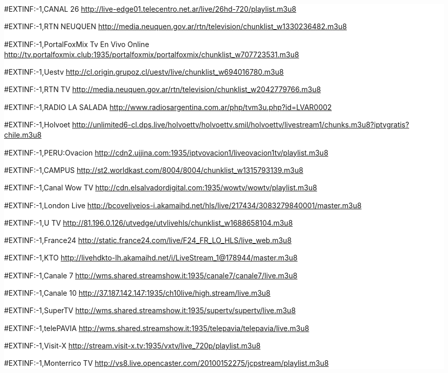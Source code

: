 #EXTINF:-1,CANAL 26
http://live-edge01.telecentro.net.ar/live/26hd-720/playlist.m3u8

#EXTINF:-1,RTN NEUQUEN
http://media.neuquen.gov.ar/rtn/television/chunklist_w1330236482.m3u8

#EXTINF:-1,PortalFoxMix Tv En Vivo Online
http://tv.portalfoxmix.club:1935/portalfoxmix/portalfoxmix/chunklist_w707723531.m3u8

#EXTINF:-1,Uestv
http://cl.origin.grupoz.cl/uestv/live/chunklist_w694016780.m3u8

#EXTINF:-1,RTN TV
http://media.neuquen.gov.ar/rtn/television/chunklist_w2042779766.m3u8

#EXTINF:-1,RADIO LA SALADA
http://www.radiosargentina.com.ar/php/tvm3u.php?id=LVAR0002

#EXTINF:-1,Holvoet
http://unlimited6-cl.dps.live/holvoettv/holvoettv.smil/holvoettv/livestream1/chunks.m3u8?iptvgratis?chile.m3u8

#EXTINF:-1,PERU:Ovacion
http://cdn2.ujjina.com:1935/iptvovacion1/liveovacion1tv/playlist.m3u8

#EXTINF:-1,CAMPUS
http://st2.worldkast.com/8004/8004/chunklist_w1315793139.m3u8

#EXTINF:-1,Canal Wow TV
http://cdn.elsalvadordigital.com:1935/wowtv/wowtv/playlist.m3u8

#EXTINF:-1,London Live
http://bcoveliveios-i.akamaihd.net/hls/live/217434/3083279840001/master.m3u8

#EXTINF:-1,U TV
http://81.196.0.126/utvedge/utvlivehls/chunklist_w1688658104.m3u8

#EXTINF:-1,France24
http://static.france24.com/live/F24_FR_LO_HLS/live_web.m3u8

#EXTINF:-1,KTO
http://livehdkto-lh.akamaihd.net/i/LiveStream_1@178944/master.m3u8

#EXTINF:-1,Canale 7
http://wms.shared.streamshow.it:1935/canale7/canale7/live.m3u8

#EXTINF:-1,Canale 10
http://37.187.142.147:1935/ch10live/high.stream/live.m3u8

#EXTINF:-1,SuperTV
http://wms.shared.streamshow.it:1935/supertv/supertv/live.m3u8

#EXTINF:-1,telePAVIA
http://wms.shared.streamshow.it:1935/telepavia/telepavia/live.m3u8

#EXTINF:-1,Visit-X
http://stream.visit-x.tv:1935/vxtv/live_720p/playlist.m3u8

#EXTINF:-1,Monterrico TV
http://vs8.live.opencaster.com/20100152275/jcpstream/playlist.m3u8
